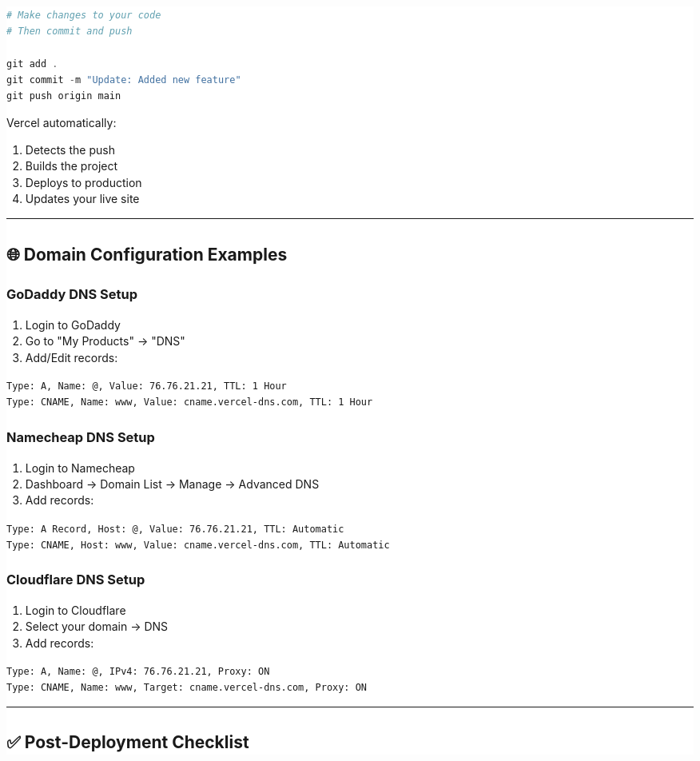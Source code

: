 ```powershell
# Make changes to your code
# Then commit and push

git add .
git commit -m "Update: Added new feature"
git push origin main
```

Vercel automatically:
1. Detects the push
2. Builds the project
3. Deploys to production
4. Updates your live site

---

## 🌐 Domain Configuration Examples

### GoDaddy DNS Setup

1. Login to GoDaddy
2. Go to "My Products" → "DNS"
3. Add/Edit records:

```
Type: A, Name: @, Value: 76.76.21.21, TTL: 1 Hour
Type: CNAME, Name: www, Value: cname.vercel-dns.com, TTL: 1 Hour
```

### Namecheap DNS Setup

1. Login to Namecheap
2. Dashboard → Domain List → Manage → Advanced DNS
3. Add records:

```
Type: A Record, Host: @, Value: 76.76.21.21, TTL: Automatic
Type: CNAME, Host: www, Value: cname.vercel-dns.com, TTL: Automatic
```

### Cloudflare DNS Setup

1. Login to Cloudflare
2. Select your domain → DNS
3. Add records:

```
Type: A, Name: @, IPv4: 76.76.21.21, Proxy: ON
Type: CNAME, Name: www, Target: cname.vercel-dns.com, Proxy: ON
```

---

## ✅ Post-Deployment Checklist
